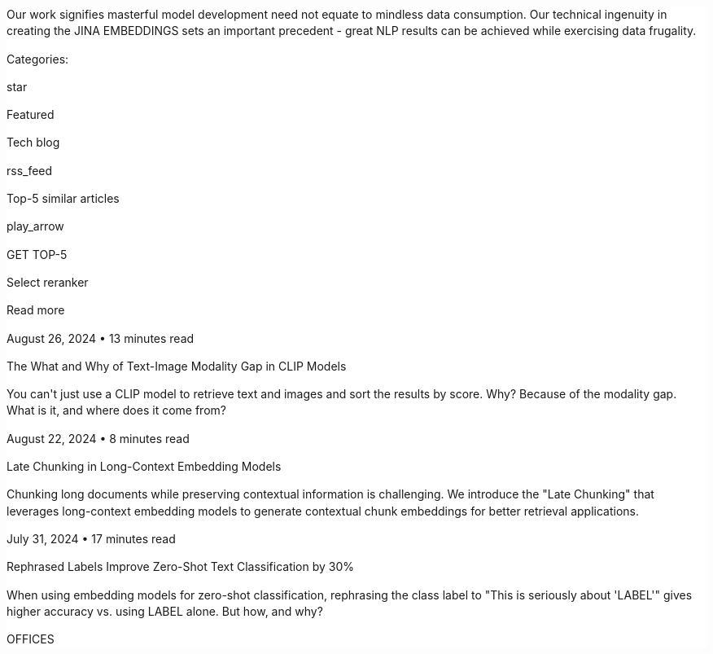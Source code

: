 
Our work signifies masterful model development need not equate to mindless data consumption. Our technical ingenuity in creating the JINA EMBEDDINGS sets an important precedent - great NLP results can be achieved while exercising data frugality.



Categories:


star


Featured


Tech blog


rss_feed


Top-5 similar articles


play_arrow


GET TOP-5


Select reranker


Read more


August 26, 2024 • 13 minutes read


The What and Why of Text-Image Modality Gap in CLIP Models


You can't just use a CLIP model to retrieve text and images and sort the results by score. Why? Because of the modality gap. What is it, and where does it come from?


August 22, 2024 • 8 minutes read


Late Chunking in Long-Context Embedding Models


Chunking long documents while preserving contextual information is challenging. We introduce the "Late Chunking" that leverages long-context embedding models to generate contextual chunk embeddings for better retrieval applications.


July 31, 2024 • 17 minutes read


Rephrased Labels Improve Zero-Shot Text Classification by 30%


When using embedding models for zero-shot classification, rephrasing the class label to "This is seriously about 'LABEL'" gives higher accuracy vs. using LABEL alone. But how, and why?


OFFICES
